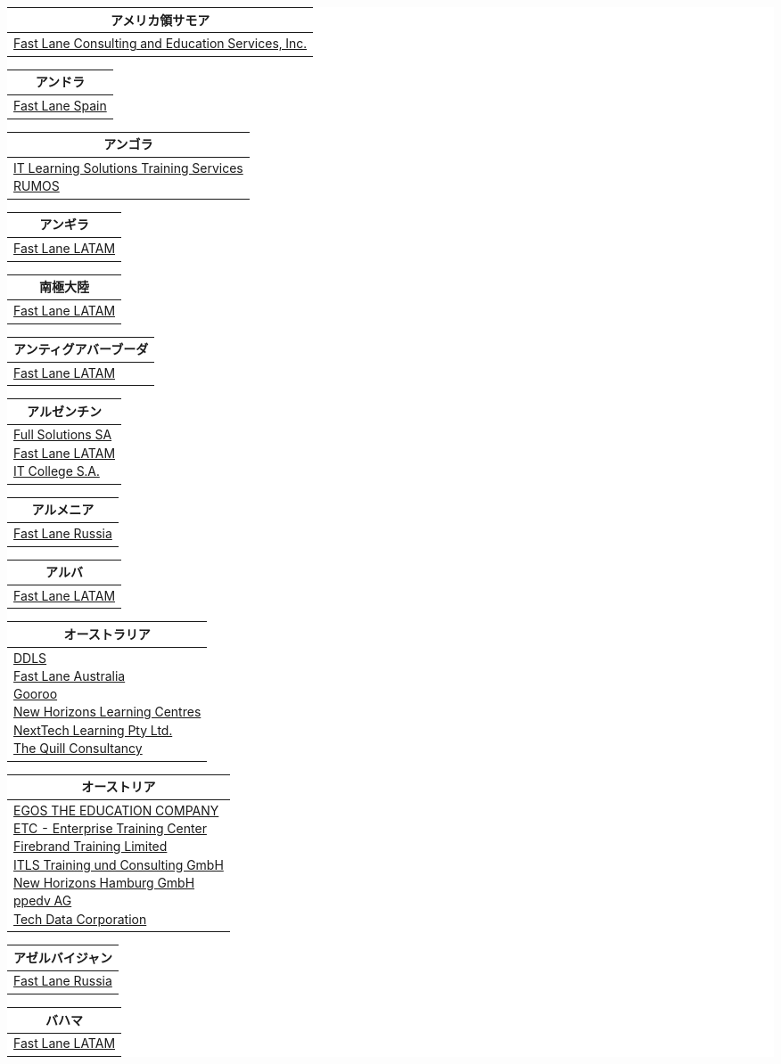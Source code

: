 | <a name="american-samoa"></a>アメリカ領サモア |
|-----------|
| [Fast Lane Consulting and Education Services, Inc.](https://www.fastlaneus.com/microsoft-training) |

| <a name="andorra"></a>アンドラ |
|-----------|
| [Fast Lane Spain](https://www.flane.es/microsoft) |

| <a name="angola"></a>アンゴラ |
|-----------|
| [IT Learning Solutions Training Services](https://www.itls.ae/microsoft)</br>[RUMOS](http://thellpa.com/members/rumos/microsoft) |

| <a name="anguilla"></a>アンギラ |
|-----------|
| [Fast Lane LATAM](https://www.flane.com.pa/microsoft) |

| <a name="antarctica"></a>南極大陸 |
|-----------|
| [Fast Lane LATAM](https://www.flane.com.pa/microsoft) |

| <a name="antigua-and-barbuda"></a>アンティグアバーブーダ |
|-----------|
| [Fast Lane LATAM](https://www.flane.com.pa/microsoft) |

| <a name="argentina"></a>アルゼンチン |
|-----------|
| [Full Solutions SA](http://www.fullsolutions.com/cursos-microsoft-profesionales-de-it/) <br> [Fast Lane LATAM](https://www.flane.com.pa/microsoft)<br> [IT College S.A.](http://thellpa.com/members/itcollege/microsoft) |

| <a name="armenia"></a>アルメニア |
|-----------|
| [Fast Lane Russia](https://www.flane.ru/microsoft) |

| <a name="aruba"></a>アルバ |
|-----------|
| [Fast Lane LATAM](https://www.flane.com.pa/microsoft) |

| <a name="australia"></a>オーストラリア |
|-----------|
| [DDLS](https://www.ddls.com.au/courses/microsoft/)</br>[Fast Lane Australia](https://www.flanegroup.com.au/microsoft)</br> [Gooroo](https://gooroo.io/Microsoft)</br>[New Horizons Learning Centres](https://www.nhaustralia.com.au/training-solutions/microsoft-offers/)</br>[NextTech Learning Pty Ltd.](https://www.nexttech.edu.au/our-courses/microsoft-training/#)</br>[The Quill Consultancy](https://quill.com.au/microsoft-courses/) |

| <a name="austria"></a>オーストリア |
|-----------|
| [EGOS THE EDUCATION COMPANY](https://www.egos.co.at/msrolebased)</br>[ETC - Enterprise Training Center](http://thellpa.com/members/etc/microsoft)</br>[Firebrand Training Limited](https://firebrand.training/at/courses/microsoft)</br>[ITLS Training und Consulting GmbH](https://www.itls.at/microsoft)</br>[New Horizons Hamburg GmbH](https://www.newhorizons.com/mspartner)</br>[ppedv AG](https://ppedv.at)</br>[Tech Data Corporation](https://academy.techdata.com/de/vendor/microsoft/training/) |

| <a name="azerbaijan"></a>アゼルバイジャン |
|-----------|
| [Fast Lane Russia](https://www.flane.ru/microsoft) |

| <a name="bahamas"></a>バハマ |
|-----------|
| [Fast Lane LATAM](https://www.flane.com.pa/microsoft) |
